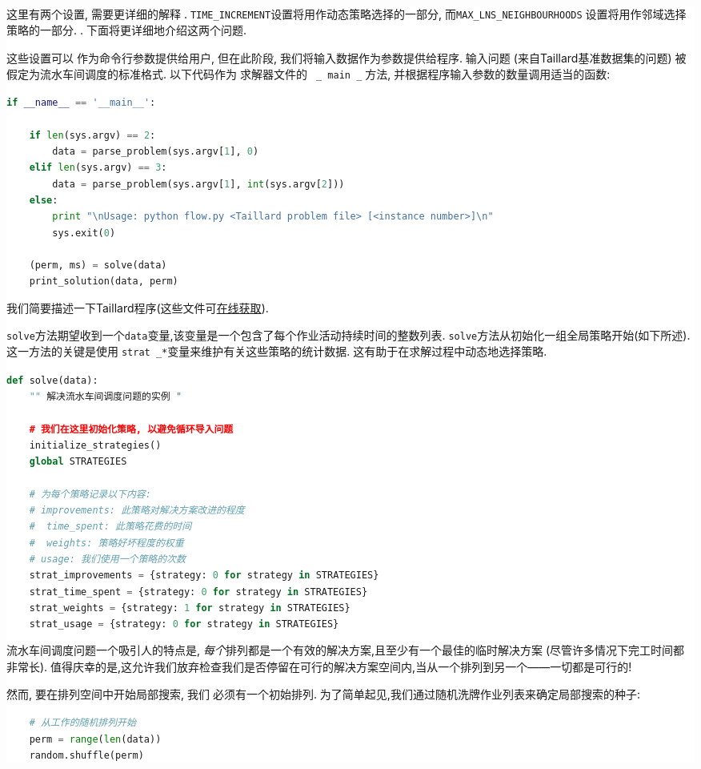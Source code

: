 这里有两个设置, 需要更详细的解释 . 
`TIME_INCREMENT`设置将用作动态策略选择的一部分, 而`MAX_LNS_NEIGHBOURHOODS`
设置将用作邻域选择策略的一部分. . 下面将更详细地介绍这两个问题. 

这些设置可以 作为命令行参数提供给用户, 但在此阶段,
我们将输入数据作为参数提供给程序. 输入问题 (来自Taillard基准数据集的问题)
被假定为流水车间调度的标准格式.  以下代码作为 求解器文件的 `  _ main _ ` 方法,
并根据程序输入参数的数量调用适当的函数:

```python
if __name__ == '__main__':

    if len(sys.argv) == 2:
        data = parse_problem(sys.argv[1], 0)
    elif len(sys.argv) == 3:
        data = parse_problem(sys.argv[1], int(sys.argv[2]))
    else:
        print "\nUsage: python flow.py <Taillard problem file> [<instance number>]\n"
        sys.exit(0)

    (perm, ms) = solve(data)
    print_solution(data, perm)
```

我们简要描述一下Taillard程序(这些文件可[在线获取](http://mistic.heig-vd.ch/taillard/problemes.dir/ordonnancement.dir/ordonnancement.html)). 

`solve`方法期望收到一个`data`变量,该变量是一个包含了每个作业活动持续时间的整数列表. `solve`方法从初始化一组全局策略开始(如下所述). 这一方法的关键是使用 `strat _*`变量来维护有关这些策略的统计数据. 这有助于在求解过程中动态地选择策略. 

```python
def solve(data):
    "" 解决流水车间调度问题的实例 "

    # 我们在这里初始化策略, 以避免循环导入问题
    initialize_strategies()
    global STRATEGIES

    # 为每个策略记录以下内容:
    # improvements: 此策略对解决方案改进的程度
    #  time_spent: 此策略花费的时间
    #  weights: 策略好坏程度的权重
    # usage: 我们使用一个策略的次数
    strat_improvements = {strategy: 0 for strategy in STRATEGIES}
    strat_time_spent = {strategy: 0 for strategy in STRATEGIES}
    strat_weights = {strategy: 1 for strategy in STRATEGIES}
    strat_usage = {strategy: 0 for strategy in STRATEGIES}
```

流水车间调度问题一个吸引人的特点是,  *每个*排列都是一个有效的解决方案,且至少有一个最佳的临时解决方案 (尽管许多情况下完工时间都非常长). 值得庆幸的是,这允许我们放弃检查我们是否停留在可行的解决方案空间内,当从一个排列到另一个——一切都是可行的!

然而, 要在排列空间中开始局部搜索, 我们 必须有一个初始排列. 为了简单起见,我们通过随机洗牌作业列表来确定局部搜索的种子:

```python
    # 从工作的随机排列开始
    perm = range(len(data))
    random.shuffle(perm)
```
